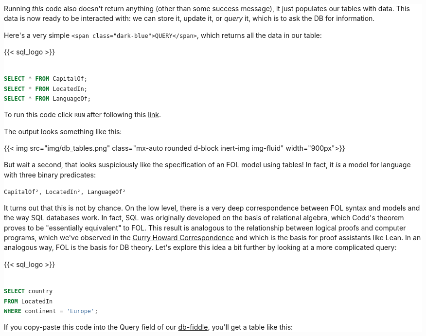 Running _this_ code also doesn't return anything (other than some success
message), it just populates our tables with data. This data is now ready to be
interacted with: we can store it, update it, or _query_ it, which is to ask the
DB for information.

Here's a very simple `<span class="dark-blue">QUERY</span>`, which returns
all the data in our table:

{{< sql_logo >}}
~~~sql

SELECT * FROM CapitalOf;
SELECT * FROM LocatedIn;
SELECT * FROM LanguageOf;
~~~

To run this code click `RUN` after following this [link](https://www.db-fiddle.com/f/bTqC7rED8PrABxDyhN766d/2).

The output looks something like this:

{{< img src="img/db_tables.png" class="mx-auto rounded d-block inert-img img-fluid" width="900px">}}

But wait a second, that looks suspiciously like the specification of an FOL
model using tables! In fact, it _is_ a model for language with three binary
predicates: 

```
CapitalOf², LocatedIn², LanguageOf²
```

It turns out that this is not by chance. On the low level, there is a very deep
correspondence between FOL syntax and models and the way SQL databases work. In
fact, SQL was originally developed on the basis of [relational
algebra](https://en.wikipedia.org/wiki/Relational_algebra), which [Codd's
theorem](https://en.wikipedia.org/wiki/Codd%27s_theorem) proves to be
"essentially equivalent" to FOL. This result is analogous to the relationship
between logical proofs and computer programs, which we've observed in the [Curry
Howard
Correspondence](https://en.wikipedia.org/wiki/Curry%E2%80%93Howard_correspondence)
and which is the basis for proof assistants like Lean. In an analogous way, FOL
is the basis for DB theory. Let's explore this idea a bit further by looking at
a more complicated query:

{{< sql_logo >}}
~~~sql

SELECT country
FROM LocatedIn
WHERE continent = 'Europe';
~~~

If you copy-paste this code into the Query field of our
[db-fiddle](https://www.db-fiddle.com/f/bTqC7rED8PrABxDyhN766d/2), you'll get a
table like this:
